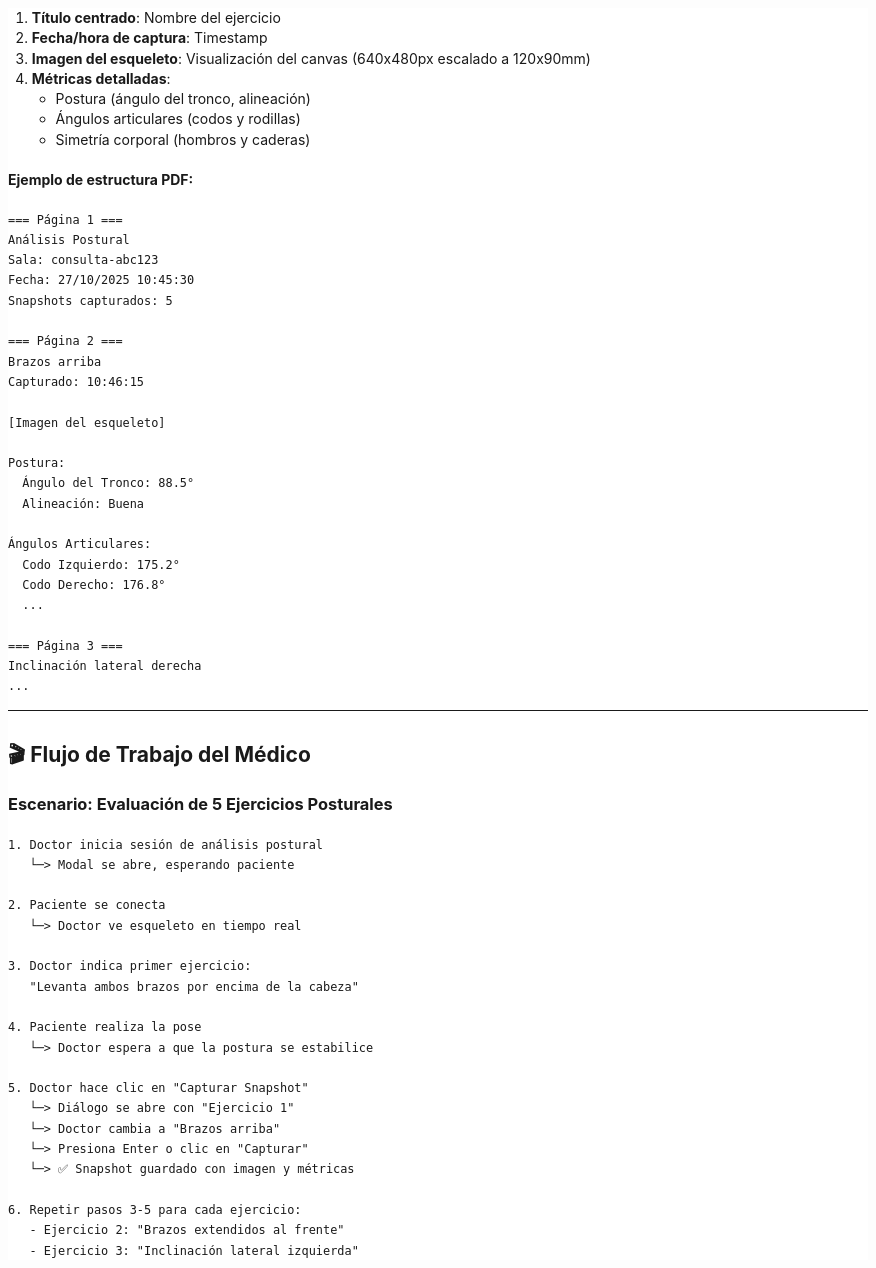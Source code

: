 1. **Título centrado**: Nombre del ejercicio
2. **Fecha/hora de captura**: Timestamp
3. **Imagen del esqueleto**: Visualización del canvas (640x480px escalado a 120x90mm)
4. **Métricas detalladas**:
   - Postura (ángulo del tronco, alineación)
   - Ángulos articulares (codos y rodillas)
   - Simetría corporal (hombros y caderas)

#### **Ejemplo de estructura PDF:**
```
=== Página 1 ===
Análisis Postural
Sala: consulta-abc123
Fecha: 27/10/2025 10:45:30
Snapshots capturados: 5

=== Página 2 ===
Brazos arriba
Capturado: 10:46:15

[Imagen del esqueleto]

Postura:
  Ángulo del Tronco: 88.5°
  Alineación: Buena

Ángulos Articulares:
  Codo Izquierdo: 175.2°
  Codo Derecho: 176.8°
  ...

=== Página 3 ===
Inclinación lateral derecha
...
```

---

## 🎬 Flujo de Trabajo del Médico

### **Escenario: Evaluación de 5 Ejercicios Posturales**

```
1. Doctor inicia sesión de análisis postural
   └─> Modal se abre, esperando paciente

2. Paciente se conecta
   └─> Doctor ve esqueleto en tiempo real

3. Doctor indica primer ejercicio:
   "Levanta ambos brazos por encima de la cabeza"

4. Paciente realiza la pose
   └─> Doctor espera a que la postura se estabilice

5. Doctor hace clic en "Capturar Snapshot"
   └─> Diálogo se abre con "Ejercicio 1"
   └─> Doctor cambia a "Brazos arriba"
   └─> Presiona Enter o clic en "Capturar"
   └─> ✅ Snapshot guardado con imagen y métricas

6. Repetir pasos 3-5 para cada ejercicio:
   - Ejercicio 2: "Brazos extendidos al frente"
   - Ejercicio 3: "Inclinación lateral izquierda"
```